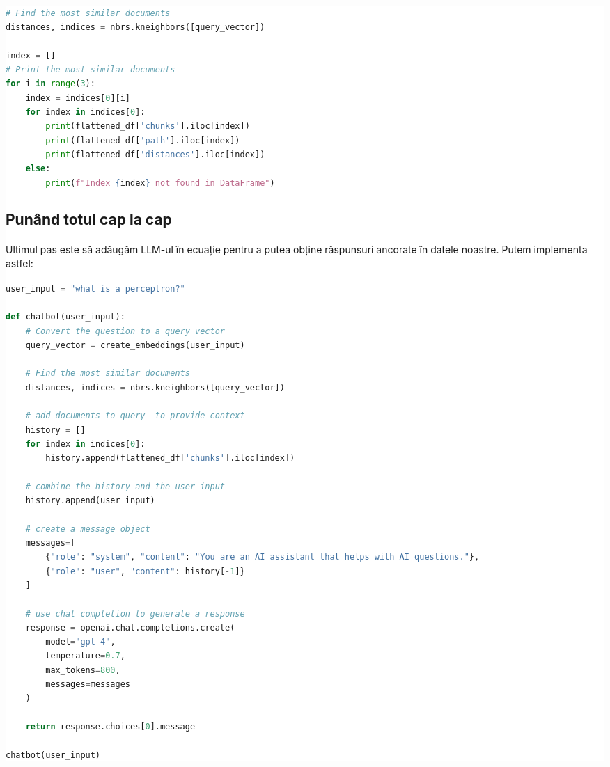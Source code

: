 ```python
# Find the most similar documents
distances, indices = nbrs.kneighbors([query_vector])

index = []
# Print the most similar documents
for i in range(3):
    index = indices[0][i]
    for index in indices[0]:
        print(flattened_df['chunks'].iloc[index])
        print(flattened_df['path'].iloc[index])
        print(flattened_df['distances'].iloc[index])
    else:
        print(f"Index {index} not found in DataFrame")
```

## Punând totul cap la cap

Ultimul pas este să adăugăm LLM-ul în ecuație pentru a putea obține răspunsuri ancorate în datele noastre. Putem implementa astfel:

```python
user_input = "what is a perceptron?"

def chatbot(user_input):
    # Convert the question to a query vector
    query_vector = create_embeddings(user_input)

    # Find the most similar documents
    distances, indices = nbrs.kneighbors([query_vector])

    # add documents to query  to provide context
    history = []
    for index in indices[0]:
        history.append(flattened_df['chunks'].iloc[index])

    # combine the history and the user input
    history.append(user_input)

    # create a message object
    messages=[
        {"role": "system", "content": "You are an AI assistant that helps with AI questions."},
        {"role": "user", "content": history[-1]}
    ]

    # use chat completion to generate a response
    response = openai.chat.completions.create(
        model="gpt-4",
        temperature=0.7,
        max_tokens=800,
        messages=messages
    )

    return response.choices[0].message

chatbot(user_input)
```
